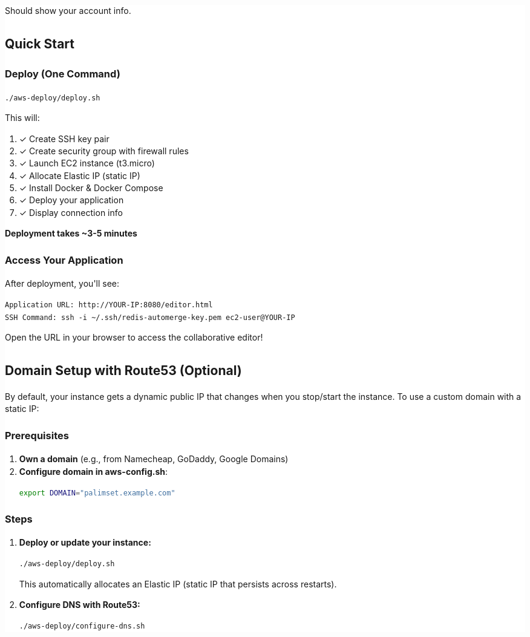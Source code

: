 Should show your account info.

## Quick Start

### Deploy (One Command)

```bash
./aws-deploy/deploy.sh
```

This will:
1. ✓ Create SSH key pair
2. ✓ Create security group with firewall rules
3. ✓ Launch EC2 instance (t3.micro)
4. ✓ Allocate Elastic IP (static IP)
5. ✓ Install Docker & Docker Compose
6. ✓ Deploy your application
7. ✓ Display connection info

**Deployment takes ~3-5 minutes**

### Access Your Application

After deployment, you'll see:

```
Application URL: http://YOUR-IP:8080/editor.html
SSH Command: ssh -i ~/.ssh/redis-automerge-key.pem ec2-user@YOUR-IP
```

Open the URL in your browser to access the collaborative editor!

## Domain Setup with Route53 (Optional)

By default, your instance gets a dynamic public IP that changes when you stop/start the instance. To use a custom domain with a static IP:

### Prerequisites

1. **Own a domain** (e.g., from Namecheap, GoDaddy, Google Domains)
2. **Configure domain in aws-config.sh**:
   ```bash
   export DOMAIN="palimset.example.com"
   ```

### Steps

1. **Deploy or update your instance:**
   ```bash
   ./aws-deploy/deploy.sh
   ```
   This automatically allocates an Elastic IP (static IP that persists across restarts).

2. **Configure DNS with Route53:**
   ```bash
   ./aws-deploy/configure-dns.sh
   ```
